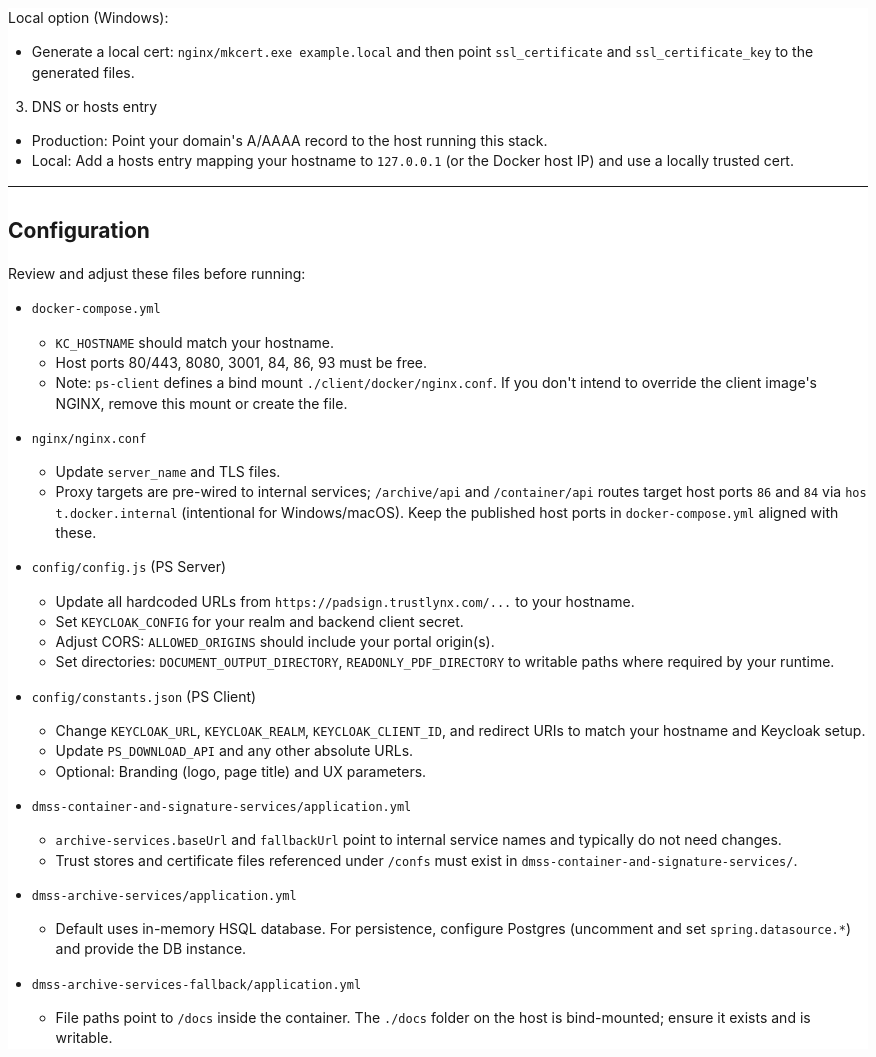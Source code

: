 Local option (Windows):

- Generate a local cert: `nginx/mkcert.exe example.local` and then point `ssl_certificate` and `ssl_certificate_key` to the generated files.

3) DNS or hosts entry

- Production: Point your domain's A/AAAA record to the host running this stack.
- Local: Add a hosts entry mapping your hostname to `127.0.0.1` (or the Docker host IP) and use a locally trusted cert.

---

## Configuration

Review and adjust these files before running:

- `docker-compose.yml`
  - `KC_HOSTNAME` should match your hostname.
  - Host ports 80/443, 8080, 3001, 84, 86, 93 must be free.
  - Note: `ps-client` defines a bind mount `./client/docker/nginx.conf`. If you don't intend to override the client image's NGINX, remove this mount or create the file.

- `nginx/nginx.conf`
  - Update `server_name` and TLS files.
  - Proxy targets are pre-wired to internal services; `/archive/api` and `/container/api` routes target host ports `86` and `84` via `host.docker.internal` (intentional for Windows/macOS). Keep the published host ports in `docker-compose.yml` aligned with these.

- `config/config.js` (PS Server)
  - Update all hardcoded URLs from `https://padsign.trustlynx.com/...` to your hostname.
  - Set `KEYCLOAK_CONFIG` for your realm and backend client secret.
  - Adjust CORS: `ALLOWED_ORIGINS` should include your portal origin(s).
  - Set directories: `DOCUMENT_OUTPUT_DIRECTORY`, `READONLY_PDF_DIRECTORY` to writable paths where required by your runtime.

- `config/constants.json` (PS Client)
  - Change `KEYCLOAK_URL`, `KEYCLOAK_REALM`, `KEYCLOAK_CLIENT_ID`, and redirect URIs to match your hostname and Keycloak setup.
  - Update `PS_DOWNLOAD_API` and any other absolute URLs.
  - Optional: Branding (logo, page title) and UX parameters.

- `dmss-container-and-signature-services/application.yml`
  - `archive-services.baseUrl` and `fallbackUrl` point to internal service names and typically do not need changes.
  - Trust stores and certificate files referenced under `/confs` must exist in `dmss-container-and-signature-services/`.

- `dmss-archive-services/application.yml`
  - Default uses in-memory HSQL database. For persistence, configure Postgres (uncomment and set `spring.datasource.*`) and provide the DB instance.

- `dmss-archive-services-fallback/application.yml`
  - File paths point to `/docs` inside the container. The `./docs` folder on the host is bind-mounted; ensure it exists and is writable.
